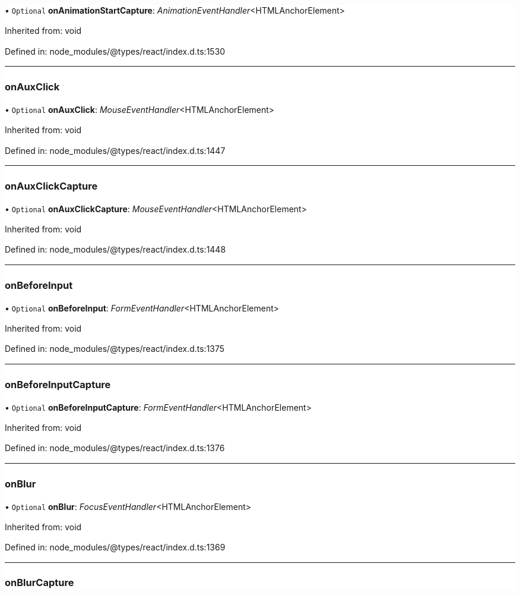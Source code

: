 • `Optional` **onAnimationStartCapture**: *AnimationEventHandler*<HTMLAnchorElement\>

Inherited from: void

Defined in: node_modules/@types/react/index.d.ts:1530

___

### onAuxClick

• `Optional` **onAuxClick**: *MouseEventHandler*<HTMLAnchorElement\>

Inherited from: void

Defined in: node_modules/@types/react/index.d.ts:1447

___

### onAuxClickCapture

• `Optional` **onAuxClickCapture**: *MouseEventHandler*<HTMLAnchorElement\>

Inherited from: void

Defined in: node_modules/@types/react/index.d.ts:1448

___

### onBeforeInput

• `Optional` **onBeforeInput**: *FormEventHandler*<HTMLAnchorElement\>

Inherited from: void

Defined in: node_modules/@types/react/index.d.ts:1375

___

### onBeforeInputCapture

• `Optional` **onBeforeInputCapture**: *FormEventHandler*<HTMLAnchorElement\>

Inherited from: void

Defined in: node_modules/@types/react/index.d.ts:1376

___

### onBlur

• `Optional` **onBlur**: *FocusEventHandler*<HTMLAnchorElement\>

Inherited from: void

Defined in: node_modules/@types/react/index.d.ts:1369

___

### onBlurCapture
